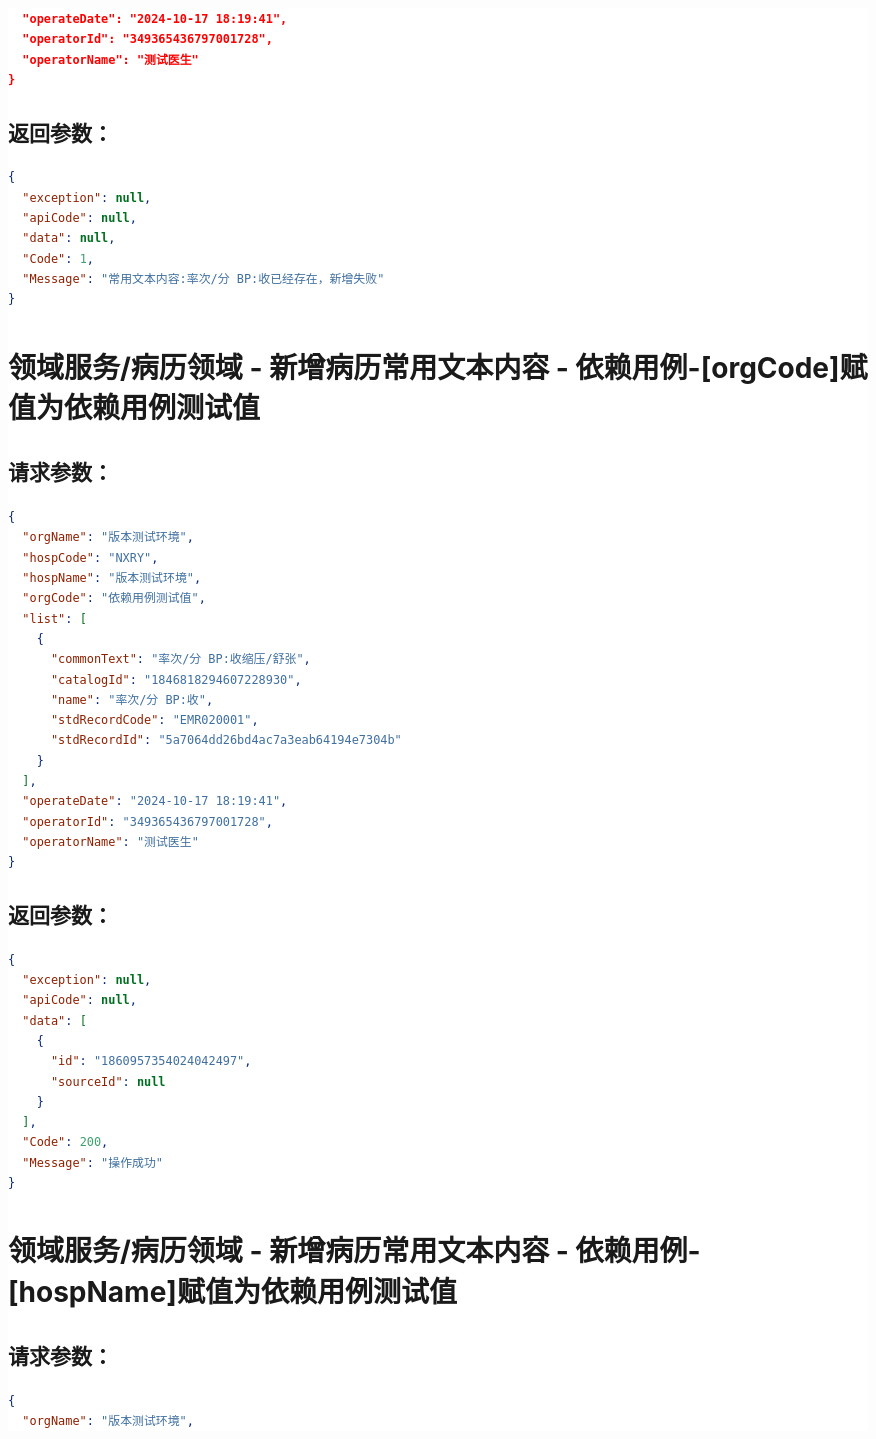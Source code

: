 ``` json
  "operateDate": "2024-10-17 18:19:41",
  "operatorId": "349365436797001728",
  "operatorName": "测试医生"
}
```
## 返回参数：
``` json
{
  "exception": null,
  "apiCode": null,
  "data": null,
  "Code": 1,
  "Message": "常用文本内容:率次/分 BP:收已经存在，新增失败"
}
```
# 领域服务/病历领域 - 新增病历常用文本内容 - 依赖用例-[orgCode]赋值为依赖用例测试值
## 请求参数：
``` json
{
  "orgName": "版本测试环境",
  "hospCode": "NXRY",
  "hospName": "版本测试环境",
  "orgCode": "依赖用例测试值",
  "list": [
    {
      "commonText": "率次/分 BP:收缩压/舒张",
      "catalogId": "1846818294607228930",
      "name": "率次/分 BP:收",
      "stdRecordCode": "EMR020001",
      "stdRecordId": "5a7064dd26bd4ac7a3eab64194e7304b"
    }
  ],
  "operateDate": "2024-10-17 18:19:41",
  "operatorId": "349365436797001728",
  "operatorName": "测试医生"
}
```
## 返回参数：
``` json
{
  "exception": null,
  "apiCode": null,
  "data": [
    {
      "id": "1860957354024042497",
      "sourceId": null
    }
  ],
  "Code": 200,
  "Message": "操作成功"
}
```
# 领域服务/病历领域 - 新增病历常用文本内容 - 依赖用例-[hospName]赋值为依赖用例测试值
## 请求参数：
``` json
{
  "orgName": "版本测试环境",
```